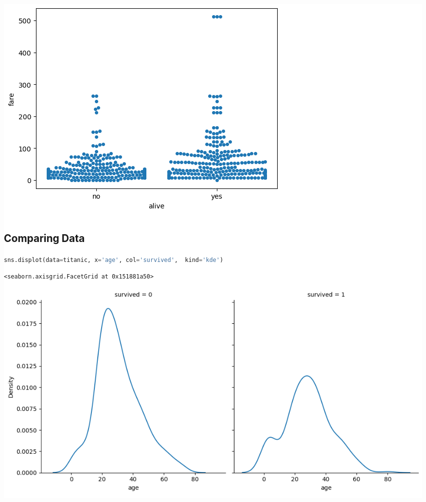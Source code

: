 ![png](seaborn_demo_files/seaborn_demo_53_1.png)
    


## Comparing Data


```python
sns.displot(data=titanic, x='age', col='survived',  kind='kde')
```




    <seaborn.axisgrid.FacetGrid at 0x151881a50>




    
![png](seaborn_demo_files/seaborn_demo_55_1.png)
    